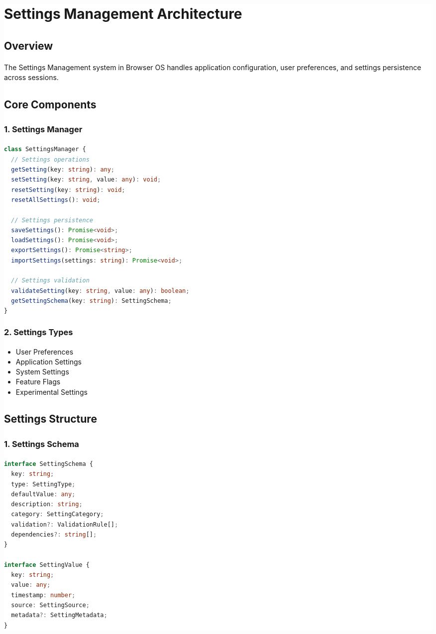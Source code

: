 # Settings Management Architecture

## Overview
The Settings Management system in Browser OS handles application configuration, user preferences, and settings persistence across sessions.

## Core Components

### 1. Settings Manager
```typescript
class SettingsManager {
  // Settings operations
  getSetting(key: string): any;
  setSetting(key: string, value: any): void;
  resetSetting(key: string): void;
  resetAllSettings(): void;
  
  // Settings persistence
  saveSettings(): Promise<void>;
  loadSettings(): Promise<void>;
  exportSettings(): Promise<string>;
  importSettings(settings: string): Promise<void>;
  
  // Settings validation
  validateSetting(key: string, value: any): boolean;
  getSettingSchema(key: string): SettingSchema;
}
```

### 2. Settings Types
- User Preferences
- Application Settings
- System Settings
- Feature Flags
- Experimental Settings

## Settings Structure

### 1. Settings Schema
```typescript
interface SettingSchema {
  key: string;
  type: SettingType;
  defaultValue: any;
  description: string;
  category: SettingCategory;
  validation?: ValidationRule[];
  dependencies?: string[];
}

interface SettingValue {
  key: string;
  value: any;
  timestamp: number;
  source: SettingSource;
  metadata?: SettingMetadata;
}
```
